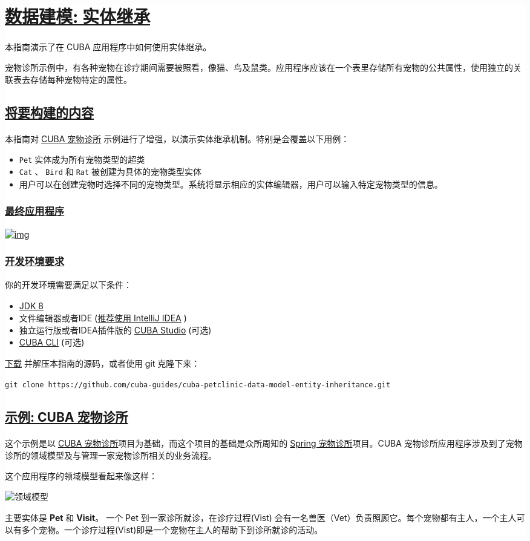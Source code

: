 # [数据建模: 实体继承](https://www.cuba-platform.cn/guides/data-modelling-entity-inheritance)



本指南演示了在 CUBA 应用程序中如何使用实体继承。

宠物诊所示例中，有各种宠物在诊疗期间需要被照看，像猫、鸟及鼠类。应用程序应该在一个表里存储所有宠物的公共属性，使用独立的关联表去存储每种宠物特定的属性。

## [将要构建的内容](https://www.cuba-platform.cn/guides/data-modelling-entity-inheritance#将要构建的内容)

本指南对 [CUBA 宠物诊所](https://github.com/cuba-platform/cuba-petclinic) 示例进行了增强，以演示实体继承机制。特别是会覆盖以下用例：

- `Pet` 实体成为所有宠物类型的超类
- `Cat` 、 `Bird` 和 `Rat` 被创建为具体的宠物类型实体
- 用户可以在创建宠物时选择不同的宠物类型。系统将显示相应的实体编辑器，用户可以输入特定宠物类型的信息。

### [最终应用程序](https://www.cuba-platform.cn/guides/data-modelling-entity-inheritance#最终应用程序)

[![img](https://raw.githubusercontent.com/cuba-guides/cuba-petclinic-data-model-entity-inheritance/master/img/login-screen.png)](https://raw.githubusercontent.com/cuba-guides/cuba-petclinic-data-model-entity-inheritance/master/img/adjustments-cuba-petclinic-overview.gif)

### [开发环境要求](https://www.cuba-platform.cn/guides/data-modelling-entity-inheritance#开发环境要求)

你的开发环境需要满足以下条件：

- [JDK 8](https://adoptopenjdk.net/)
- 文件编辑器或者IDE ([推荐使用 IntelliJ IDEA](https://www.jetbrains.com/idea/download/) )
- 独立运行版或者IDEA插件版的 [CUBA Studio](https://www.cuba-platform.cn/tools/) (可选)
- [CUBA CLI](https://github.com/cuba-platform/cuba-cli/wiki/Installation) (可选)

[下载](https://github.com/cuba-guides/cuba-petclinic-data-model-entity-inheritance/archive/master.zip) 并解压本指南的源码，或者使用 git 克隆下来：

```
git clone https://github.com/cuba-guides/cuba-petclinic-data-model-entity-inheritance.git
```

## [示例: CUBA 宠物诊所](https://www.cuba-platform.cn/guides/data-modelling-entity-inheritance#示例_cuba_宠物诊所)

这个示例是以 [CUBA 宠物诊所](https://github.com/cuba-platform/cuba-petclinic)项目为基础，而这个项目的基础是众所周知的 [Spring 宠物诊所](https://github.com/spring-projects/spring-petclinic)项目。CUBA 宠物诊所应用程序涉及到了宠物诊所的领域模型及与管理一家宠物诊所相关的业务流程。

这个应用程序的领域模型看起来像这样：

![领域模型](https://www.cuba-platform.cn/guides/images/domain-model.png)

主要实体是 **Pet** 和 **Visit**。 一个 Pet 到一家诊所就诊，在诊疗过程(Vist) 会有一名兽医（Vet）负责照顾它。每个宠物都有主人，一个主人可以有多个宠物。一个诊疗过程(Vist)即是一个宠物在主人的帮助下到诊所就诊的活动。

